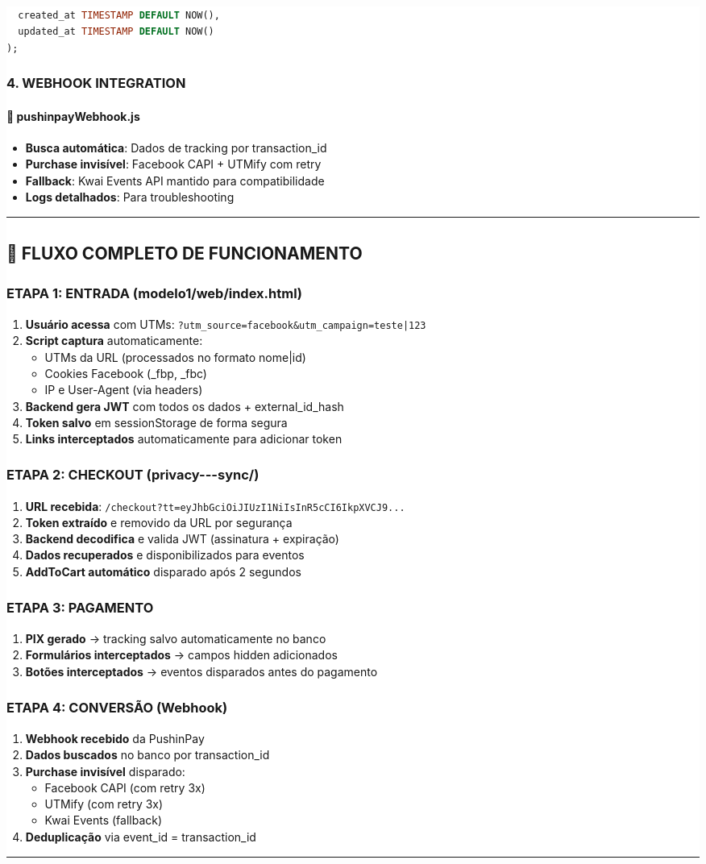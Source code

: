 ```sql
  created_at TIMESTAMP DEFAULT NOW(),
  updated_at TIMESTAMP DEFAULT NOW()
);
```

### **4. WEBHOOK INTEGRATION**

#### 🔔 **pushinpayWebhook.js**
- **Busca automática**: Dados de tracking por transaction_id
- **Purchase invisível**: Facebook CAPI + UTMify com retry
- **Fallback**: Kwai Events API mantido para compatibilidade
- **Logs detalhados**: Para troubleshooting

---

## 🎯 FLUXO COMPLETO DE FUNCIONAMENTO

### **ETAPA 1: ENTRADA (modelo1/web/index.html)**

1. **Usuário acessa** com UTMs: `?utm_source=facebook&utm_campaign=teste|123`
2. **Script captura** automaticamente:
   - UTMs da URL (processados no formato nome|id)
   - Cookies Facebook (_fbp, _fbc)
   - IP e User-Agent (via headers)
3. **Backend gera JWT** com todos os dados + external_id_hash
4. **Token salvo** em sessionStorage de forma segura
5. **Links interceptados** automaticamente para adicionar token

### **ETAPA 2: CHECKOUT (privacy---sync/)**

1. **URL recebida**: `/checkout?tt=eyJhbGciOiJIUzI1NiIsInR5cCI6IkpXVCJ9...`
2. **Token extraído** e removido da URL por segurança
3. **Backend decodifica** e valida JWT (assinatura + expiração)
4. **Dados recuperados** e disponibilizados para eventos
5. **AddToCart automático** disparado após 2 segundos

### **ETAPA 3: PAGAMENTO**

1. **PIX gerado** → tracking salvo automaticamente no banco
2. **Formulários interceptados** → campos hidden adicionados
3. **Botões interceptados** → eventos disparados antes do pagamento

### **ETAPA 4: CONVERSÃO (Webhook)**

1. **Webhook recebido** da PushinPay
2. **Dados buscados** no banco por transaction_id
3. **Purchase invisível** disparado:
   - Facebook CAPI (com retry 3x)
   - UTMify (com retry 3x)
   - Kwai Events (fallback)
4. **Deduplicação** via event_id = transaction_id

---
